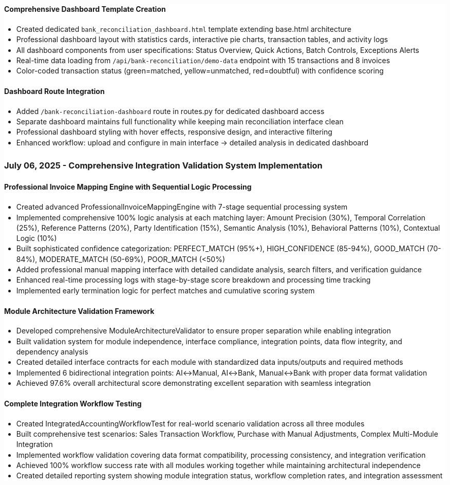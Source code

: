 #### Comprehensive Dashboard Template Creation
- Created dedicated `bank_reconciliation_dashboard.html` template extending base.html architecture
- Professional dashboard layout with statistics cards, interactive pie charts, transaction tables, and activity logs
- All dashboard components from user specifications: Status Overview, Quick Actions, Batch Controls, Exceptions Alerts
- Real-time data loading from `/api/bank-reconciliation/demo-data` endpoint with 15 transactions and 8 invoices
- Color-coded transaction status (green=matched, yellow=unmatched, red=doubtful) with confidence scoring

#### Dashboard Route Integration
- Added `/bank-reconciliation-dashboard` route in routes.py for dedicated dashboard access
- Separate dashboard maintains full functionality while keeping main reconciliation interface clean
- Professional dashboard styling with hover effects, responsive design, and interactive filtering
- Enhanced workflow: upload and configure in main interface → detailed analysis in dedicated dashboard

### July 06, 2025 - Comprehensive Integration Validation System Implementation

#### Professional Invoice Mapping Engine with Sequential Logic Processing
- Created advanced ProfessionalInvoiceMappingEngine with 7-stage sequential processing system
- Implemented comprehensive 100% logic analysis at each matching layer: Amount Precision (30%), Temporal Correlation (25%), Reference Patterns (20%), Party Identification (15%), Semantic Analysis (10%), Behavioral Patterns (10%), Contextual Logic (10%)
- Built sophisticated confidence categorization: PERFECT_MATCH (95%+), HIGH_CONFIDENCE (85-94%), GOOD_MATCH (70-84%), MODERATE_MATCH (50-69%), POOR_MATCH (<50%)
- Added professional manual mapping interface with detailed candidate analysis, search filters, and verification guidance
- Enhanced real-time processing logs with stage-by-stage score breakdown and processing time tracking
- Implemented early termination logic for perfect matches and cumulative scoring system

#### Module Architecture Validation Framework
- Developed comprehensive ModuleArchitectureValidator to ensure proper separation while enabling integration
- Built validation system for module independence, interface compliance, integration points, data flow integrity, and dependency analysis
- Created detailed interface contracts for each module with standardized data inputs/outputs and required methods
- Implemented 6 bidirectional integration points: AI↔Manual, AI↔Bank, Manual↔Bank with proper data format validation
- Achieved 97.6% overall architectural score demonstrating excellent separation with seamless integration

#### Complete Integration Workflow Testing
- Created IntegratedAccountingWorkflowTest for real-world scenario validation across all three modules
- Built comprehensive test scenarios: Sales Transaction Workflow, Purchase with Manual Adjustments, Complex Multi-Module Integration
- Implemented workflow validation covering data format compatibility, processing consistency, and integration verification
- Achieved 100% workflow success rate with all modules working together while maintaining architectural independence
- Created detailed reporting system showing module integration status, workflow completion rates, and integration assessment
